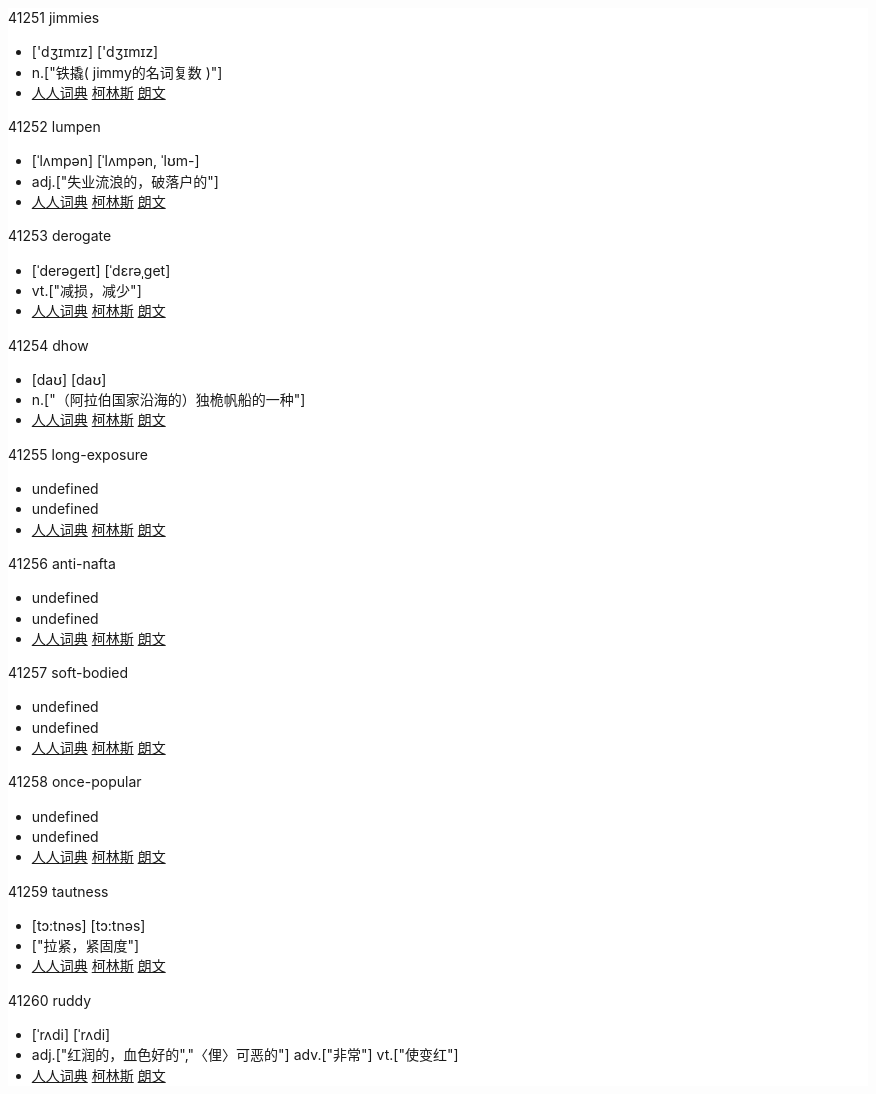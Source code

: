41251 jimmies 
- ['dʒɪmɪz]  ['dʒɪmɪz] 
- n.["铁撬( jimmy的名词复数 )"]   
- [人人词典](https://www.91dict.com/words?w=jimmies) [柯林斯](https://www.collinsdictionary.com/zh/dictionary/english/jimmies) [朗文](https://www.ldoceonline.com/dictionary/jimmies) 

41252 lumpen 
- [ˈlʌmpən]  [ˈlʌmpən, ˈlʊm-] 
- adj.["失业流浪的，破落户的"]   
- [人人词典](https://www.91dict.com/words?w=lumpen) [柯林斯](https://www.collinsdictionary.com/zh/dictionary/english/lumpen) [朗文](https://www.ldoceonline.com/dictionary/lumpen) 

41253 derogate 
- [ˈderəgeɪt]  [ˈdɛrəˌɡet] 
- vt.["减损，减少"]   
- [人人词典](https://www.91dict.com/words?w=derogate) [柯林斯](https://www.collinsdictionary.com/zh/dictionary/english/derogate) [朗文](https://www.ldoceonline.com/dictionary/derogate) 

41254 dhow 
- [daʊ]  [daʊ] 
- n.["（阿拉伯国家沿海的）独桅帆船的一种"]   
- [人人词典](https://www.91dict.com/words?w=dhow) [柯林斯](https://www.collinsdictionary.com/zh/dictionary/english/dhow) [朗文](https://www.ldoceonline.com/dictionary/dhow) 

41255 long-exposure 
- undefined 
- undefined 
- [人人词典](https://www.91dict.com/words?w=long-exposure) [柯林斯](https://www.collinsdictionary.com/zh/dictionary/english/long-exposure) [朗文](https://www.ldoceonline.com/dictionary/long-exposure) 

41256 anti-nafta 
- undefined 
- undefined 
- [人人词典](https://www.91dict.com/words?w=anti-nafta) [柯林斯](https://www.collinsdictionary.com/zh/dictionary/english/anti-nafta) [朗文](https://www.ldoceonline.com/dictionary/anti-nafta) 

41257 soft-bodied 
- undefined 
- undefined 
- [人人词典](https://www.91dict.com/words?w=soft-bodied) [柯林斯](https://www.collinsdictionary.com/zh/dictionary/english/soft-bodied) [朗文](https://www.ldoceonline.com/dictionary/soft-bodied) 

41258 once-popular 
- undefined 
- undefined 
- [人人词典](https://www.91dict.com/words?w=once-popular) [柯林斯](https://www.collinsdictionary.com/zh/dictionary/english/once-popular) [朗文](https://www.ldoceonline.com/dictionary/once-popular) 

41259 tautness 
- [tɔ:tnəs]  [tɔ:tnəs] 
- ["拉紧，紧固度"]   
- [人人词典](https://www.91dict.com/words?w=tautness) [柯林斯](https://www.collinsdictionary.com/zh/dictionary/english/tautness) [朗文](https://www.ldoceonline.com/dictionary/tautness) 

41260 ruddy 
- [ˈrʌdi]  [ˈrʌdi] 
- adj.["红润的，血色好的","〈俚〉可恶的"]  adv.["非常"]  vt.["使变红"]   
- [人人词典](https://www.91dict.com/words?w=ruddy) [柯林斯](https://www.collinsdictionary.com/zh/dictionary/english/ruddy) [朗文](https://www.ldoceonline.com/dictionary/ruddy) 
